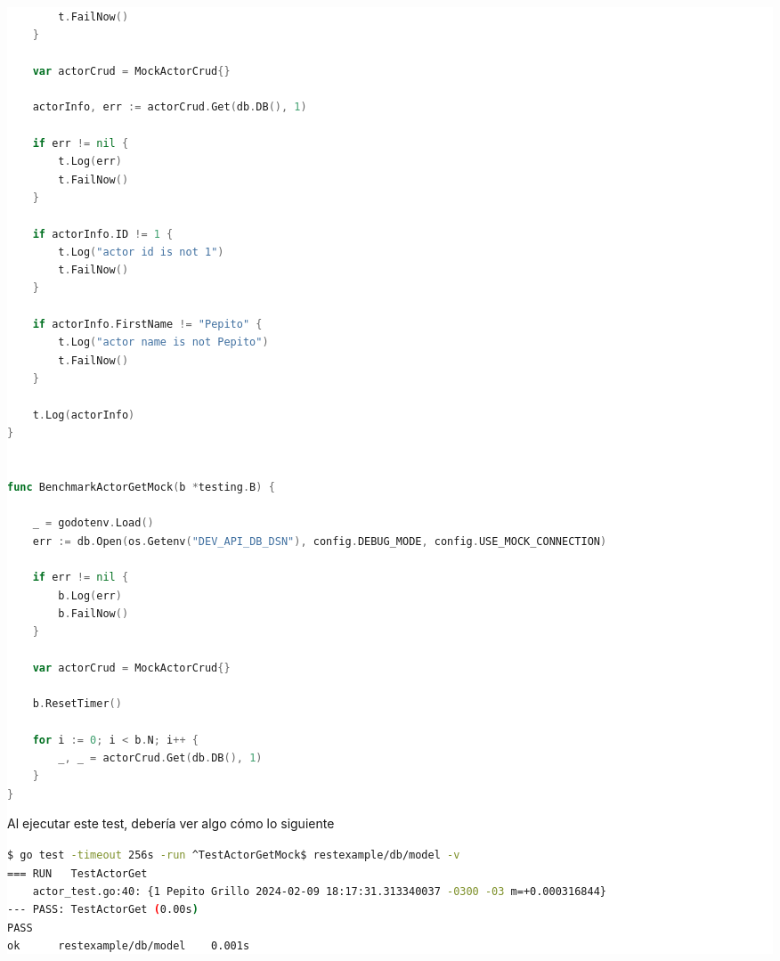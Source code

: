 ```go
		t.FailNow()
	}

	var actorCrud = MockActorCrud{}

	actorInfo, err := actorCrud.Get(db.DB(), 1)

	if err != nil {
		t.Log(err)
		t.FailNow()
	}

	if actorInfo.ID != 1 {
		t.Log("actor id is not 1")
		t.FailNow()
	}

	if actorInfo.FirstName != "Pepito" {
		t.Log("actor name is not Pepito")
		t.FailNow()
	}

    t.Log(actorInfo)
}


func BenchmarkActorGetMock(b *testing.B) {

	_ = godotenv.Load()
	err := db.Open(os.Getenv("DEV_API_DB_DSN"), config.DEBUG_MODE, config.USE_MOCK_CONNECTION)

	if err != nil {
		b.Log(err)
		b.FailNow()
	}

	var actorCrud = MockActorCrud{}

	b.ResetTimer()

	for i := 0; i < b.N; i++ {
		_, _ = actorCrud.Get(db.DB(), 1)
	}
}


```


Al ejecutar este test, debería ver algo cómo lo siguiente

```bash
$ go test -timeout 256s -run ^TestActorGetMock$ restexample/db/model -v
=== RUN   TestActorGet
    actor_test.go:40: {1 Pepito Grillo 2024-02-09 18:17:31.313340037 -0300 -03 m=+0.000316844}
--- PASS: TestActorGet (0.00s)
PASS
ok      restexample/db/model    0.001s
```
